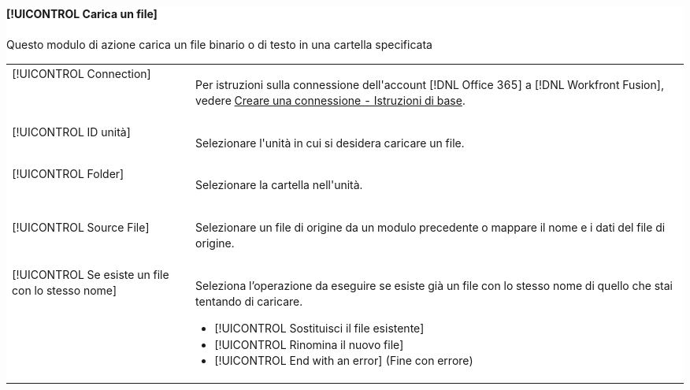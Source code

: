 #### [!UICONTROL Carica un file]

Questo modulo di azione carica un file binario o di testo in una cartella specificata

<table style="table-layout:auto"> 
 <col> 
 <col> 
 <col> 
 <tbody> 
  <tr> 
   <td>[!UICONTROL Connection] </td> 
   <td> <p>Per istruzioni sulla connessione dell'account [!DNL Office 365] a [!DNL Workfront Fusion], vedere <a href="/help/workfront-fusion/create-scenarios/connect-to-apps/connect-to-fusion-general.md" class="MCXref xref">Creare una connessione - Istruzioni di base</a>.</p> </td> 
  </tr> 
  <tr> 
   <td>[!UICONTROL ID unità]</td> 
   <td> <p>Selezionare l'unità in cui si desidera caricare un file.</p> </td> 
  </tr> 
  <tr> 
   <td>[!UICONTROL Folder] </td> 
   <td> <p>Selezionare la cartella nell'unità.</p> </td> 
  </tr> 
  <tr> 
   <td> <p>[!UICONTROL Source File]</p> </td> 
   <td> <p>Selezionare un file di origine da un modulo precedente o mappare il nome e i dati del file di origine.</p> </td> 
  </tr> 
  <tr> 
   <td>[!UICONTROL Se esiste un file con lo stesso nome]</td> 
   <td> <p> Seleziona l’operazione da eseguire se esiste già un file con lo stesso nome di quello che stai tentando di caricare.</p> 
    <ul> 
     <li>[!UICONTROL Sostituisci il file esistente]</li> 
     <li>[!UICONTROL Rinomina il nuovo file]</li> 
     <li>[!UICONTROL End with an error] (Fine con errore)</li> 
    </ul> </td> 
  </tr> 
 </tbody> 
</table>
